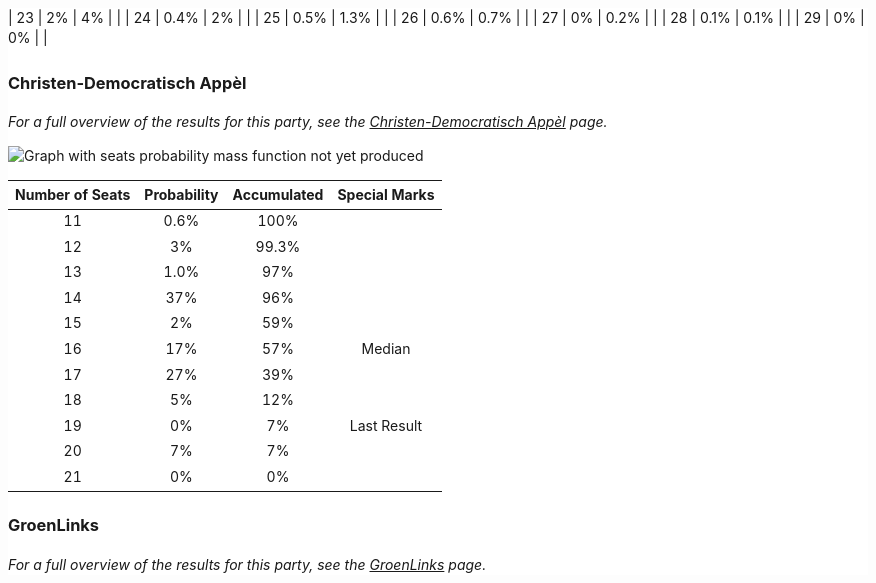 | 23 | 2% | 4% |  |
| 24 | 0.4% | 2% |  |
| 25 | 0.5% | 1.3% |  |
| 26 | 0.6% | 0.7% |  |
| 27 | 0% | 0.2% |  |
| 28 | 0.1% | 0.1% |  |
| 29 | 0% | 0% |  |

### Christen-Democratisch Appèl

*For a full overview of the results for this party, see the [Christen-Democratisch Appèl](party-christen-democratischappèl.html) page.*

![Graph with seats probability mass function not yet produced](2018-06-13-KantarPublic-seats-pmf-christen-democratischappèl.png "Seats Probability Mass Function")

| Number of Seats | Probability | Accumulated | Special Marks |
|:---------------:|:-----------:|:-----------:|:-------------:|
| 11 | 0.6% | 100% |  |
| 12 | 3% | 99.3% |  |
| 13 | 1.0% | 97% |  |
| 14 | 37% | 96% |  |
| 15 | 2% | 59% |  |
| 16 | 17% | 57% | Median |
| 17 | 27% | 39% |  |
| 18 | 5% | 12% |  |
| 19 | 0% | 7% | Last Result |
| 20 | 7% | 7% |  |
| 21 | 0% | 0% |  |

### GroenLinks

*For a full overview of the results for this party, see the [GroenLinks](party-groenlinks.html) page.*

